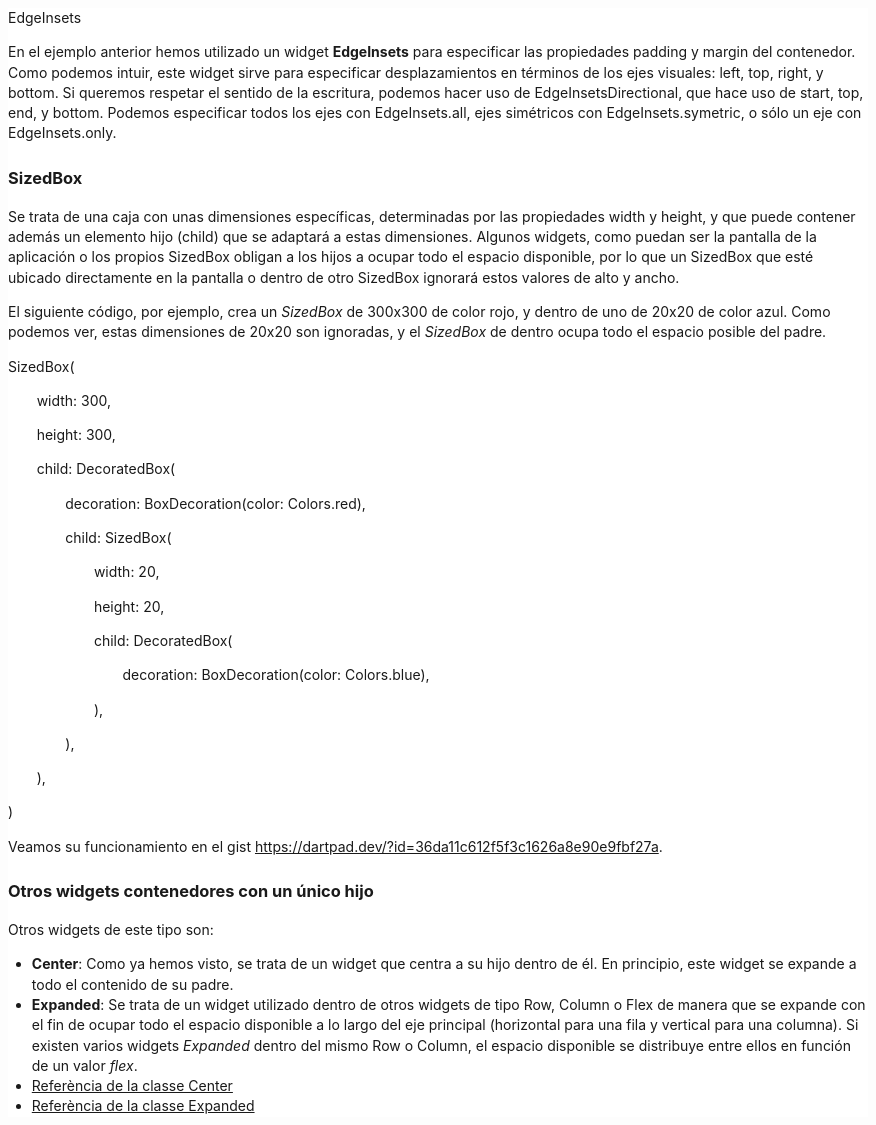 EdgeInsets

En el ejemplo anterior hemos utilizado un widget **EdgeInsets** para especificar las propiedades padding y margin del contenedor. Como podemos intuir, este widget sirve para especificar desplazamientos en términos de los ejes visuales: left, top, right, y bottom. Si queremos respetar el sentido de la escritura, podemos hacer uso de EdgeInsetsDirectional, que hace uso de start, top, end, y bottom. Podemos especificar todos los ejes con EdgeInsets.all, ejes simétricos con EdgeInsets.symetric, o sólo un eje con EdgeInsets.only.

### **SizedBox**

Se trata de una caja con unas dimensiones específicas, determinadas por las propiedades width y height, y que puede contener además un elemento hijo (child) que se adaptará a estas dimensiones. Algunos widgets, como puedan ser la pantalla de la aplicación o los propios SizedBox obligan a los hijos a ocupar todo el espacio disponible, por lo que un SizedBox que esté ubicado directamente en la pantalla o dentro de otro SizedBox ignorará estos valores de alto y ancho. 

El siguiente código, por ejemplo, crea un *SizedBox* de 300x300 de color rojo, y dentro de uno de 20x20 de color azul. Como podemos ver, estas dimensiones de 20x20 son ignoradas, y el *SizedBox* de dentro ocupa todo el espacio posible del padre.

SizedBox(

`    `width: 300,

`    `height: 300,

`    `child: DecoratedBox(

`        `decoration: BoxDecoration(color: Colors.red),

`        `child: SizedBox(

`            `width: 20,

`            `height: 20,

`            `child: DecoratedBox(

`                `decoration: BoxDecoration(color: Colors.blue),

`            `),

`        `),

`    `),

)

Veamos su funcionamiento en el gist <https://dartpad.dev/?id=36da11c612f5f3c1626a8e90e9fbf27a>.

### **Otros widgets contenedores con un único hijo**
Otros widgets de este tipo son:

- **Center**: Como ya hemos visto, se trata de un widget que centra a su hijo dentro de él. En principio, este widget se expande a todo el contenido de su padre. 
- **Expanded**: Se trata de un widget utilizado dentro de otros widgets de tipo Row, Column o Flex de manera que se expande con el fin de ocupar todo el espacio disponible a lo largo del eje principal (horizontal para una fila y vertical para una columna). Si existen varios widgets *Expanded* dentro del mismo Row o Column, el espacio disponible se distribuye entre ellos en función de un valor *flex*.
- [Referència de la classe Center](https://api.flutter.dev/flutter/widgets/Center-class.html)
- [Referència de la classe Expanded](https://api.flutter.dev/flutter/widgets/Expanded-class.html)
